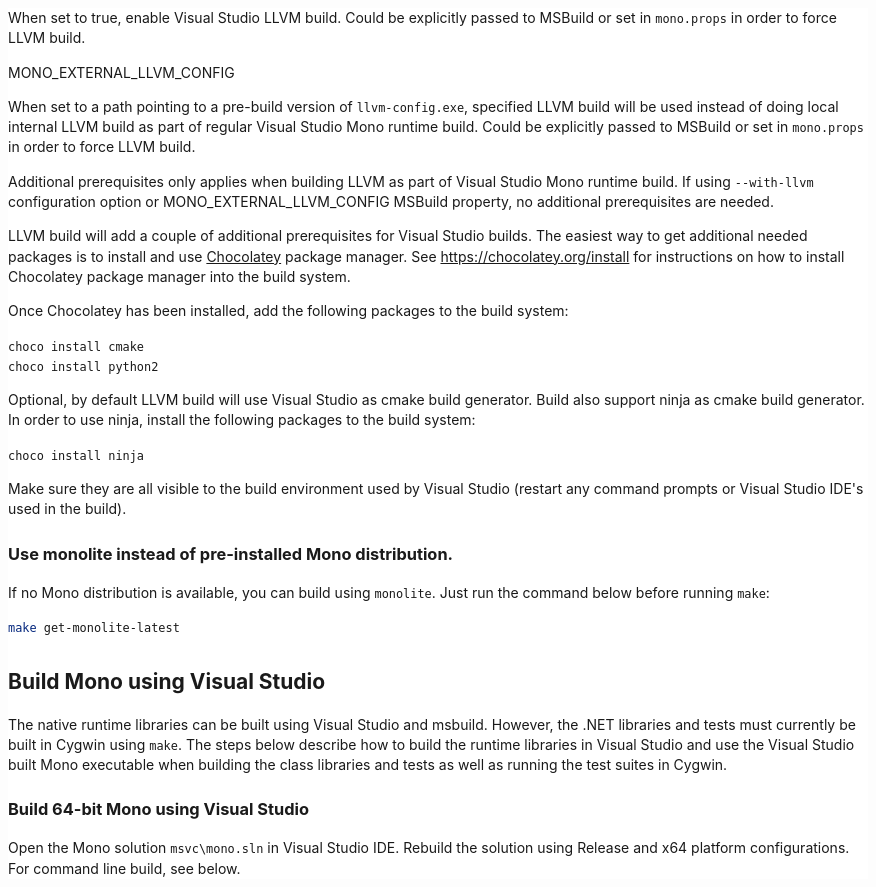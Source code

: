 When set to true, enable Visual Studio LLVM build. Could be explicitly passed to MSBuild or set in `mono.props` in order to force LLVM build.

MONO_EXTERNAL_LLVM_CONFIG

When set to a path pointing to a pre-build version of `llvm-config.exe`, specified LLVM build will be used instead of doing local internal LLVM build as part of regular Visual Studio Mono runtime build. Could be explicitly passed to MSBuild or set in `mono.props` in order to force LLVM build.

Additional prerequisites only applies when building LLVM as part of Visual Studio Mono runtime build. If using `--with-llvm` configuration option or MONO_EXTERNAL_LLVM_CONFIG MSBuild property, no additional prerequisites are needed.

LLVM build will add a couple of additional prerequisites for Visual Studio builds. The easiest way to get additional needed packages is to install and use [Chocolatey](https://chocolatey.org/) package manager. See https://chocolatey.org/install for instructions on how to install Chocolatey package manager into the build system.

Once Chocolatey has been installed, add the following packages to the build system:

```cmd
choco install cmake
choco install python2
```

Optional, by default LLVM build will use Visual Studio as cmake build generator. Build also support ninja as cmake build generator. In order to use ninja, install the following packages to the build system:

```cmd
choco install ninja
```

Make sure they are all visible to the build environment used by Visual Studio (restart any command prompts or Visual Studio IDE's used in the build).

### Use monolite instead of pre-installed Mono distribution.

If no Mono distribution is available, you can build using `monolite`. Just run the command below before running `make`:

```bash
make get-monolite-latest
```

## Build Mono using Visual Studio

The native runtime libraries can be built using Visual Studio and msbuild. However, the .NET libraries and tests must currently be built in Cygwin using `make`. The steps below describe how to build the runtime libraries in Visual Studio and use the Visual Studio built Mono executable when building the class libraries and tests as well as running the test suites in Cygwin.

### Build 64-bit Mono using Visual Studio

Open the Mono solution `msvc\mono.sln` in Visual Studio IDE. Rebuild the solution using Release and x64 platform configurations. For command line build, see below.
